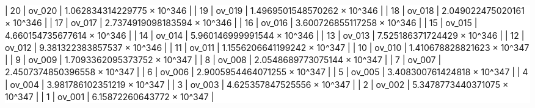 | 20 | ov_020 | 1.062834314229775 × 10^346 |
| 19 | ov_019 | 1.4969501548570262 × 10^346 |
| 18 | ov_018 | 2.049022475020161 × 10^346 |
| 17 | ov_017 | 2.7374919098183594 × 10^346 |
| 16 | ov_016 | 3.600726855117258 × 10^346 |
| 15 | ov_015 | 4.660154735677614 × 10^346 |
| 14 | ov_014 | 5.960146999991544 × 10^346 |
| 13 | ov_013 | 7.525186371724429 × 10^346 |
| 12 | ov_012 | 9.381322383857537 × 10^346 |
| 11 | ov_011 | 1.1556206641199242 × 10^347 |
| 10 | ov_010 | 1.410678828821623 × 10^347 |
| 9 | ov_009 | 1.7093362095373752 × 10^347 |
| 8 | ov_008 | 2.0548689773075144 × 10^347 |
| 7 | ov_007 | 2.4507374850396558 × 10^347 |
| 6 | ov_006 | 2.9005954464071255 × 10^347 |
| 5 | ov_005 | 3.408300761424818 × 10^347 |
| 4 | ov_004 | 3.981786102351219 × 10^347 |
| 3 | ov_003 | 4.625357847525556 × 10^347 |
| 2 | ov_002 | 5.3478773440371075 × 10^347 |
| 1 | ov_001 | 6.15872260643772 × 10^347 |

